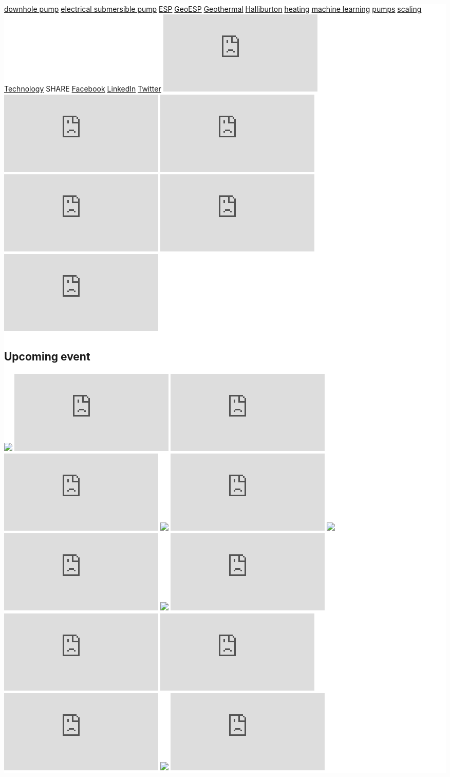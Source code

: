 [downhole pump](https://www.thinkgeoenergy.com/tag/downhole-pump/) [electrical submersible pump](https://www.thinkgeoenergy.com/tag/electrical-submersible-pump/) [ESP](https://www.thinkgeoenergy.com/tag/esp/) [GeoESP](https://www.thinkgeoenergy.com/tag/geoesp/) [Geothermal](https://www.thinkgeoenergy.com/tag/geothermal/) [Halliburton](https://www.thinkgeoenergy.com/tag/halliburton/) [heating](https://www.thinkgeoenergy.com/tag/heating/) [machine learning](https://www.thinkgeoenergy.com/tag/machine-learning/) [pumps](https://www.thinkgeoenergy.com/tag/pumps/) [scaling](https://www.thinkgeoenergy.com/tag/scaling/) [Technology](https://www.thinkgeoenergy.com/tag/technology/)
SHARE
[Facebook](javascript:void\(0\))
[LinkedIn](javascript:void\(0\))
[Twitter](javascript:void\(0\))
[![](https://ads.thinkgeoenergy.com/delivery/avw.php?zoneid=40&cb=1&n=af91e151)](https://ads.thinkgeoenergy.com/delivery/ck.php?n=af91e151&cb=1)
[![](https://ads.thinkgeoenergy.com/delivery/avw.php?zoneid=41&cb=1&n=a7dfda8b)](https://ads.thinkgeoenergy.com/delivery/ck.php?n=a7dfda8b&cb=1)
[![](https://ads.thinkgeoenergy.com/delivery/avw.php?zoneid=147&cb=1&n=a90740cd)](https://ads.thinkgeoenergy.com/delivery/ck.php?n=a90740cd&cb=1)
[![](https://ads.thinkgeoenergy.com/delivery/avw.php?zoneid=21&cb=1&n=a02718af)](https://ads.thinkgeoenergy.com/delivery/ck.php?n=a02718af&cb=1)
[![](https://ads.thinkgeoenergy.com/delivery/avw.php?zoneid=22&cb=1&n=af71fb28)](https://ads.thinkgeoenergy.com/delivery/ck.php?n=af71fb28&cb=1)
[![](https://ads.thinkgeoenergy.com/delivery/avw.php?zoneid=23&cb=1&n=a4159bf3)](https://ads.thinkgeoenergy.com/delivery/ck.php?n=a4159bf3&cb=1)
## Upcoming event
[![](https://www.thinkgeoenergy.com/artificial-lift-technology-helps-unlock-the-full-potential-of-geothermal-water-extraction/)](https://www.thinkgeoenergy.com/artificial-lift-technology-helps-unlock-the-full-potential-of-geothermal-water-extraction/)
[![](https://ads.thinkgeoenergy.com/delivery/avw.php?zoneid=35&cb=1&n=ac8caac7)](https://ads.thinkgeoenergy.com/delivery/ck.php?n=ac8caac7&cb=1)
[![](https://ads.thinkgeoenergy.com/delivery/avw.php?zoneid=36&cb=1&n=a19b6bc8)](https://ads.thinkgeoenergy.com/delivery/ck.php?n=a19b6bc8&cb=1)
[![](https://ads.thinkgeoenergy.com/delivery/avw.php?zoneid=37&cb=1&n=ae3fd23e)](https://ads.thinkgeoenergy.com/delivery/ck.php?n=ae3fd23e&cb=1)
[![](https://ads.thinkgeoenergy.com/images/476eb28404bc7209c844fbfbd47b5d28.jpg)](https://ads.thinkgeoenergy.com/delivery/cl.php?bannerid=35&zoneid=2&sig=a917c6c0f2e3da26dbab140583e33f79f4282700f22311e51efeddd8c441792a&oadest=http%3A%2F%2Fexergy-orc.com%2F%3F%26utm_source%3Dthink%2Bgeo%2Benergy%26utm_medium%3Ddisplay%26utm_campaign%3Dthink%2Bgeo%2Benergy%2Bwebsite%2Badvertising)
![](https://ads.thinkgeoenergy.com/delivery/lg.php?bannerid=35&campaignid=1&zoneid=2&loc=https%3A%2F%2Fwww.thinkgeoenergy.com%2Fartificial-lift-technology-helps-unlock-the-full-potential-of-geothermal-water-extraction%2F&cb=5ac91dbd1b)
[![](https://ads.thinkgeoenergy.com/images/a62b7481c7116f0aac3d58406ab9fb81.png)](https://ads.thinkgeoenergy.com/delivery/cl.php?bannerid=310&zoneid=3&sig=b88a8bde13e9b9d2a9b95000271f9f6e7b2a7129c09729a3226591ce0274baaf&oadest=https%3A%2F%2Fwww.orcan-energy.com%2Fen%2F%3F%26utm_source%3Dthink%2Bgeo%2Benergy%26utm_medium%3Ddisplay%26utm_campaign%3Dthink%2Bgeo%2Benergy%2Bwebsite%2Badvertising)
![](https://ads.thinkgeoenergy.com/delivery/lg.php?bannerid=310&campaignid=1&zoneid=3&loc=https%3A%2F%2Fwww.thinkgeoenergy.com%2Fartificial-lift-technology-helps-unlock-the-full-potential-of-geothermal-water-extraction%2F&cb=ffb2eec361)
[![](https://ads.thinkgeoenergy.com/images/0e10b6913875ac647e4efda896a463fd.jpg)](https://ads.thinkgeoenergy.com/delivery/cl.php?bannerid=343&zoneid=135&sig=da665187dcfafa7fb1e532b32d330868e2d71fa7ea128dc6ab851700129ef51c&oadest=https%3A%2F%2Fwww.slb.com%2Fproducts-and-services%2Fscaling-new-energy-systems%2Fgeothermal%2Fgeothermal-consulting-services%3Futm_medium%3Dpaid%26utm_term%3Dbanner-ad%26utm_campaign%3D2025-geothermex-consulting-services-awareness)
![](https://ads.thinkgeoenergy.com/delivery/lg.php?bannerid=343&campaignid=1&zoneid=135&loc=https%3A%2F%2Fwww.thinkgeoenergy.com%2Fartificial-lift-technology-helps-unlock-the-full-potential-of-geothermal-water-extraction%2F&cb=d0ad7b6863)
[![](https://ads.thinkgeoenergy.com/delivery/avw.php?zoneid=12&cb=1&n=a5182671)](https://ads.thinkgeoenergy.com/delivery/ck.php?n=a5182671&cb=1)
[![](https://ads.thinkgeoenergy.com/delivery/avw.php?zoneid=13&cb=1&n=a2c2aee1)](https://ads.thinkgeoenergy.com/delivery/ck.php?n=a2c2aee1&cb=1)
[![](https://ads.thinkgeoenergy.com/delivery/avw.php?zoneid=146&cb=1&n=a962a961)](https://ads.thinkgeoenergy.com/delivery/ck.php?n=a962a961&cb=1)
[![](https://ads.thinkgeoenergy.com/images/b2d37bc1f3a527628eaa8da73d21b04b.jpg)](https://ads.thinkgeoenergy.com/delivery/cl.php?bannerid=299&zoneid=148&sig=2233177e813097d19db2b291bfe270ff094861549c2805cb616fb1ee6e2dffc0&oadest=https%3A%2F%2Finco-drilling.com%2F%3F%26utm_source%3Dthink%2Bgeo%2Benergy%26utm_medium%3Ddisplay%26utm_campaign%3Dthink%2Bgeo%2Benergy%2Bwebsite%2Badvertising)
![](https://ads.thinkgeoenergy.com/delivery/lg.php?bannerid=299&campaignid=1&zoneid=148&loc=https%3A%2F%2Fwww.thinkgeoenergy.com%2Fartificial-lift-technology-helps-unlock-the-full-potential-of-geothermal-water-extraction%2F&cb=13ed7612ab)